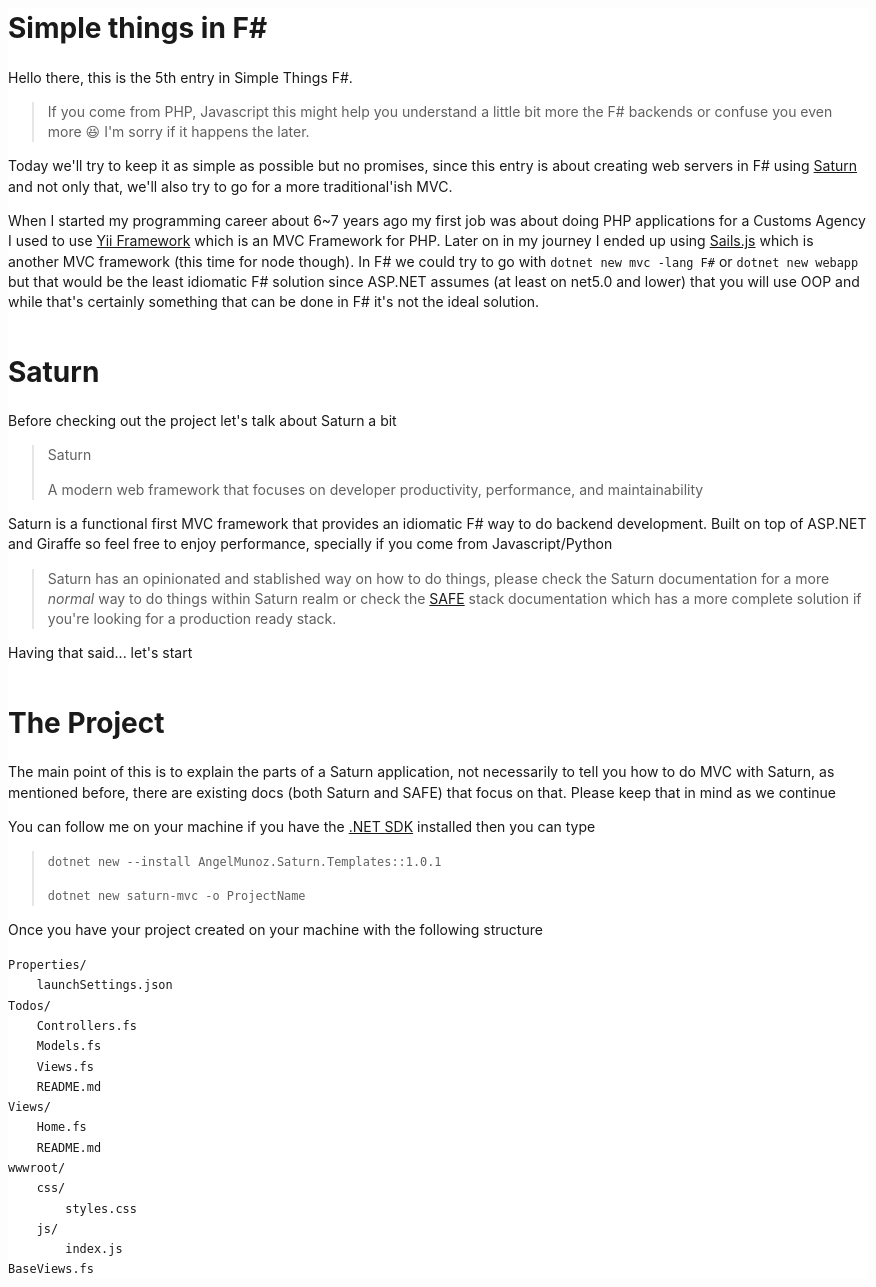 [Ply]: https://github.com/crowded/ply/
[Saturn]: https://saturnframework.org/
[Yii Framework]: https://www.yiiframework.com/doc/
[Sails.js]: https://sailsjs.com/
[.NET SDK]: https://dotnet.microsoft.com/download
[SAFE]: https://safe-stack.github.io/docs/quickstart/#create-your-first-safe-app

# Simple things in F#

Hello there, this is the 5th entry in Simple Things F#.

> If you come from PHP, Javascript this might help you understand a little bit more the F# backends or confuse you even more 😆 I'm sorry if it happens the later.

Today we'll try to keep it as simple as possible but no promises, since this entry is about creating web servers in F# using [Saturn] and not only that, we'll also try to go for a more traditional'ish MVC.

When I started my programming career about 6~7 years ago my first job was about doing PHP applications for a Customs Agency I used to use [Yii Framework] which is an MVC Framework for PHP. Later on in my journey I ended up using [Sails.js] which is another MVC framework (this time for node though). In F# we could try to go with `dotnet new mvc -lang F#` or `dotnet new webapp` but that would be the least idiomatic F# solution since ASP.NET assumes (at least on net5.0 and lower) that you will use OOP and while that's certainly something that can be done in F# it's not the ideal solution.

# Saturn
Before checking out the project let's talk about Saturn a bit

> Saturn
>
> A modern web framework that focuses on developer productivity, performance, and maintainability

Saturn is a functional first MVC framework that provides an idiomatic F# way to do backend development. Built on top of ASP.NET and Giraffe so feel free to enjoy performance, specially if you come from Javascript/Python

> Saturn has an opinionated and stablished way on how to do things, please check the Saturn documentation for a more *normal* way to do things within Saturn realm or check the [SAFE] stack documentation which has a more complete solution if you're looking for a production ready stack.

Having that said... let's start

# The Project
The main point of this is to explain the parts of a Saturn application, not necessarily to tell you how to do MVC with Saturn, as mentioned before, there are existing docs (both Saturn and SAFE) that focus on that. Please keep that in mind as we continue 

You can follow me on your machine if you have the [.NET SDK] installed then you can type

> `dotnet new --install AngelMunoz.Saturn.Templates::1.0.1`
>
> `dotnet new saturn-mvc -o ProjectName`

Once you have your project created on your machine with the following structure

```
Properties/
    launchSettings.json
Todos/
    Controllers.fs
    Models.fs
    Views.fs
    README.md
Views/
    Home.fs
    README.md
wwwroot/
    css/
        styles.css
    js/
        index.js
BaseViews.fs
```